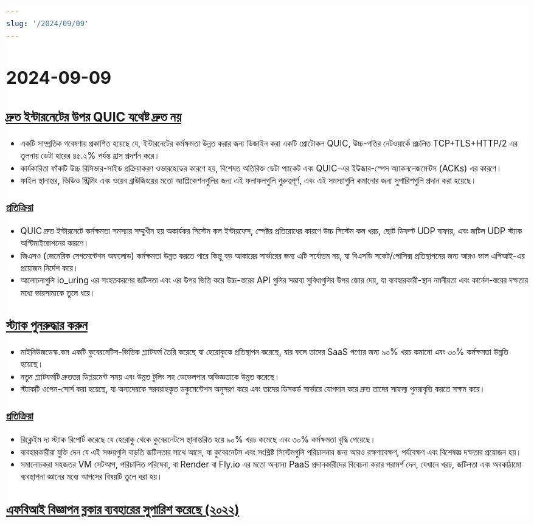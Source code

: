```yaml
---
slug: '/2024/09/09'
---
```


# 2024-09-09

## [দ্রুত ইন্টারনেটের উপর QUIC যথেষ্ট দ্রুত নয়](https://dl.acm.org/doi/10.1145/3589334.3645323)

- একটি সাম্প্রতিক গবেষণায় প্রকাশিত হয়েছে যে, ইন্টারনেটের কর্মক্ষমতা উন্নত করার জন্য ডিজাইন করা একটি প্রোটোকল QUIC, উচ্চ-গতির নেটওয়ার্কে প্রচলিত TCP+TLS+HTTP/2 এর তুলনায় ডেটা হারের ৪৫.২% পর্যন্ত হ্রাস প্রদর্শন করে।
- কার্যকারিতা ফাঁকটি উচ্চ রিসিভার-সাইড প্রক্রিয়াকরণ ওভারহেডের কারণে হয়, বিশেষত অতিরিক্ত ডেটা প্যাকেট এবং QUIC-এর ইউজার-স্পেস অ্যাকনলেজমেন্টস (ACKs) এর কারণে।
- ফাইল স্থানান্তর, ভিডিও স্ট্রিমিং এবং ওয়েব ব্রাউজিংয়ের মতো অ্যাপ্লিকেশনগুলির জন্য এই ফলাফলগুলি গুরুত্বপূর্ণ, এবং এই সমস্যাগুলি কমানোর জন্য সুপারিশগুলি প্রদান করা হয়েছে।

### [প্রতিক্রিয়া](https://news.ycombinator.com/item?id=41484991)

- QUIC দ্রুত ইন্টারনেটে কর্মক্ষমতা সমস্যার সম্মুখীন হয় অকার্যকর সিস্টেম কল ইন্টারফেস, স্পেক্টর প্রতিরোধের কারণে উচ্চ সিস্টেম কল খরচ, ছোট ডিফল্ট UDP বাফার, এবং জটিল UDP স্ট্যাক অপ্টিমাইজেশনের কারণে।
- জিএসও (জেনেরিক সেগমেন্টেশন অফলোড) কর্মক্ষমতা উন্নত করতে পারে কিন্তু বড় আকারের সার্ভারের জন্য এটি সর্বোত্তম নয়, যা বিএসডি সকেট/পোসিক্স প্রতিস্থাপনের জন্য আরও ভাল এপিআই-এর প্রয়োজন নির্দেশ করে।
- আলোচনাগুলি io_uring এর সংহতকরণের জটিলতা এবং এর উপর ভিত্তি করে উচ্চ-স্তরের API গুলির সম্ভাব্য সুবিধাগুলির উপর জোর দেয়, যা ব্যবহারকারী-স্থান নমনীয়তা এবং কার্নেল-স্তরের দক্ষতার মধ্যে ভারসাম্যকে তুলে ধরে।

## [স্ট্যাক পুনরুদ্ধার করুন](https://reclaim-the-stack.com)

- মাইনিউজডেস্ক.কম একটি কুবেরনেটিস-ভিত্তিক প্ল্যাটফর্ম তৈরি করেছে যা হেরোকুকে প্রতিস্থাপন করেছে, যার ফলে তাদের SaaS পণ্যের জন্য ৯০% খরচ কমানো এবং ৩০% কর্মক্ষমতা উন্নতি হয়েছে।
- নতুন প্ল্যাটফর্মটি দ্রুততর ডিপ্লয়মেন্ট সময় এবং উন্নত টুলিং সহ ডেভেলপার অভিজ্ঞতাকে উন্নত করেছে।
- স্ট্যাকটি ওপেন-সোর্স করা হয়েছে, যা অন্যদেরকে সরবরাহকৃত ডকুমেন্টেশন অনুসরণ করে এবং তাদের ডিসকর্ড সার্ভারে যোগদান করে দ্রুত তাদের সাফল্য পুনরাবৃত্তি করতে সক্ষম করে।

### [প্রতিক্রিয়া](https://news.ycombinator.com/item?id=41483675)

- রিক্লেইম দ্য স্ট্যাক রিপোর্ট করেছে যে হেরোকু থেকে কুবেরনেটসে স্থানান্তরিত হয়ে ৯০% খরচ কমেছে এবং ৩০% কর্মক্ষমতা বৃদ্ধি পেয়েছে।
- ব্যবহারকারীরা যুক্তি দেন যে এই সঞ্চয়গুলি বাড়তি জটিলতার সাথে আসে, যা কুবেরনেটস এবং সংশ্লিষ্ট সিস্টেমগুলি পরিচালনার জন্য আরও রক্ষণাবেক্ষণ, পর্যবেক্ষণ এবং বিশেষজ্ঞ দক্ষতার প্রয়োজন হয়।
- সমালোচকরা সহজতর VM সেটআপ, পরিচালিত পরিষেবা, বা Render বা Fly.io এর মতো অন্যান্য PaaS প্রদানকারীদের বিবেচনা করার পরামর্শ দেন, যেখানে খরচ, জটিলতা এবং অবকাঠামো ব্যবস্থাপনা জ্ঞানের মধ্যে আপসের বিষয়টি তুলে ধরা হয়।

## [এফবিআই বিজ্ঞাপন ব্লকার ব্যবহারের সুপারিশ করেছে (২০২২)](https://www.ic3.gov/Media/Y2022/PSA221221)
